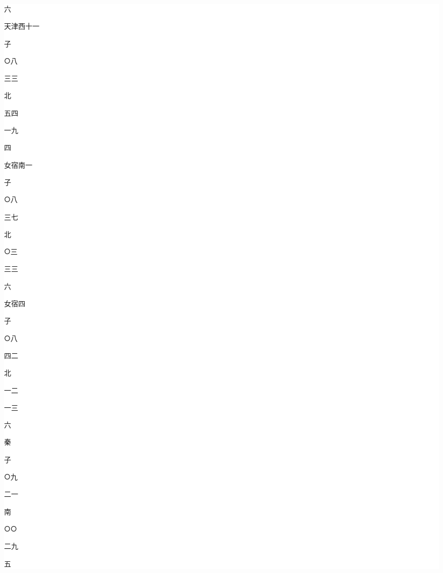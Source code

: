 六

天津西十一

子

○八

三三

北

五四

一九

四

女宿南一

子

○八

三七

北

○三

三三

六

女宿四

子

○八

四二

北

一二

一三

六

秦

子

○九

二一

南

○○

二九

五
